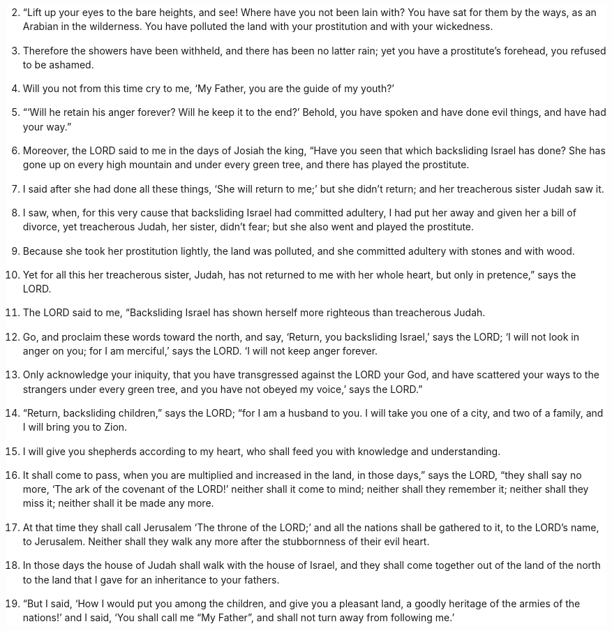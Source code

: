 2.   “Lift up your eyes to the bare heights, and see! Where have you not been lain with? You have sat for them by the ways, as an Arabian in the wilderness. You have polluted the land with your prostitution and with your wickedness.

3. Therefore the showers have been withheld, and there has been no latter rain; yet you have a prostitute’s forehead, you refused to be ashamed.

4. Will you not from this time cry to me, ‘My Father, you are the guide of my youth?’  

5.   “‘Will he retain his anger forever? Will he keep it to the end?’ Behold, you have spoken and have done evil things, and have had your way.”  

6.   Moreover, the LORD said to me in the days of Josiah the king, “Have you seen that which backsliding Israel has done? She has gone up on every high mountain and under every green tree, and there has played the prostitute.

7. I said after she had done all these things, ‘She will return to me;’ but she didn’t return; and her treacherous sister Judah saw it.

8. I saw, when, for this very cause that backsliding Israel had committed adultery, I had put her away and given her a bill of divorce, yet treacherous Judah, her sister, didn’t fear; but she also went and played the prostitute.

9. Because she took her prostitution lightly, the land was polluted, and she committed adultery with stones and with wood.

10. Yet for all this her treacherous sister, Judah, has not returned to me with her whole heart, but only in pretence,” says the LORD.  

11.   The LORD said to me, “Backsliding Israel has shown herself more righteous than treacherous Judah.

12. Go, and proclaim these words toward the north, and say, ‘Return, you backsliding Israel,’ says the LORD; ‘I will not look in anger on you; for I am merciful,’ says the LORD. ‘I will not keep anger forever.

13. Only acknowledge your iniquity, that you have transgressed against the LORD your God, and have scattered your ways to the strangers under every green tree, and you have not obeyed my voice,’ says the LORD.”

14. “Return, backsliding children,” says the LORD; “for I am a husband to you. I will take you one of a city, and two of a family, and I will bring you to Zion.

15. I will give you shepherds according to my heart, who shall feed you with knowledge and understanding.

16. It shall come to pass, when you are multiplied and increased in the land, in those days,” says the LORD, “they shall say no more, ‘The ark of the covenant of the LORD!’ neither shall it come to mind; neither shall they remember it; neither shall they miss it; neither shall it be made any more.

17. At that time they shall call Jerusalem ‘The throne of the LORD;’ and all the nations shall be gathered to it, to the LORD’s name, to Jerusalem. Neither shall they walk any more after the stubbornness of their evil heart.

18. In those days the house of Judah shall walk with the house of Israel, and they shall come together out of the land of the north to the land that I gave for an inheritance to your fathers.  

19.   “But I said, ‘How I would put you among the children, and give you a pleasant land, a goodly heritage of the armies of the nations!’ and I said, ‘You shall call me “My Father”, and shall not turn away from following me.’  
